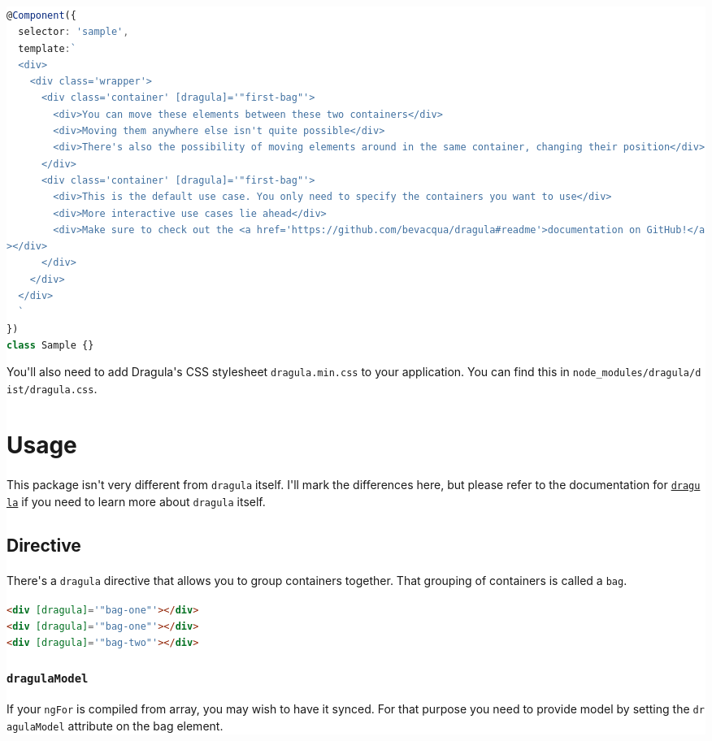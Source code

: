 ```typescript
```

```typescript
@Component({
  selector: 'sample',
  template:`
  <div>
    <div class='wrapper'>
      <div class='container' [dragula]='"first-bag"'>
        <div>You can move these elements between these two containers</div>
        <div>Moving them anywhere else isn't quite possible</div>
        <div>There's also the possibility of moving elements around in the same container, changing their position</div>
      </div>
      <div class='container' [dragula]='"first-bag"'>
        <div>This is the default use case. You only need to specify the containers you want to use</div>
        <div>More interactive use cases lie ahead</div>
        <div>Make sure to check out the <a href='https://github.com/bevacqua/dragula#readme'>documentation on GitHub!</a></div>
      </div>
    </div>
  </div>
  `
})
class Sample {}
```

You'll also need to add Dragula's CSS stylesheet `dragula.min.css` to your application.  You can find this in `node_modules/dragula/dist/dragula.css`.

# Usage

This package isn't very different from `dragula` itself. I'll mark the differences here, but please refer to the documentation for [`dragula`](https://github.com/bevacqua/dragula) if you need to learn more about `dragula` itself.

## Directive

There's a `dragula` directive that allows you to group containers together. That grouping of containers is called a `bag`.

```html
<div [dragula]='"bag-one"'></div>
<div [dragula]='"bag-one"'></div>
<div [dragula]='"bag-two"'></div>
```

### `dragulaModel`

If your `ngFor` is compiled from array, you may wish to have it synced. For that purpose you need to provide model by setting the `dragulaModel` attribute on the bag element.
